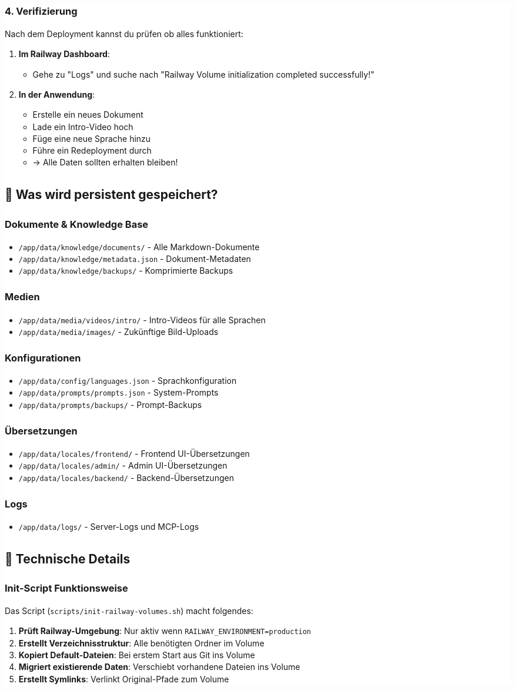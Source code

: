### 4. Verifizierung

Nach dem Deployment kannst du prüfen ob alles funktioniert:

1. **Im Railway Dashboard**: 
   - Gehe zu "Logs" und suche nach "Railway Volume initialization completed successfully!"

2. **In der Anwendung**:
   - Erstelle ein neues Dokument
   - Lade ein Intro-Video hoch
   - Füge eine neue Sprache hinzu
   - Führe ein Redeployment durch
   - → Alle Daten sollten erhalten bleiben!

## 📁 Was wird persistent gespeichert?

### Dokumente & Knowledge Base
- `/app/data/knowledge/documents/` - Alle Markdown-Dokumente
- `/app/data/knowledge/metadata.json` - Dokument-Metadaten
- `/app/data/knowledge/backups/` - Komprimierte Backups

### Medien
- `/app/data/media/videos/intro/` - Intro-Videos für alle Sprachen
- `/app/data/media/images/` - Zukünftige Bild-Uploads

### Konfigurationen
- `/app/data/config/languages.json` - Sprachkonfiguration
- `/app/data/prompts/prompts.json` - System-Prompts
- `/app/data/prompts/backups/` - Prompt-Backups

### Übersetzungen
- `/app/data/locales/frontend/` - Frontend UI-Übersetzungen
- `/app/data/locales/admin/` - Admin UI-Übersetzungen
- `/app/data/locales/backend/` - Backend-Übersetzungen

### Logs
- `/app/data/logs/` - Server-Logs und MCP-Logs

## 🔧 Technische Details

### Init-Script Funktionsweise

Das Script (`scripts/init-railway-volumes.sh`) macht folgendes:

1. **Prüft Railway-Umgebung**: Nur aktiv wenn `RAILWAY_ENVIRONMENT=production`
2. **Erstellt Verzeichnisstruktur**: Alle benötigten Ordner im Volume
3. **Kopiert Default-Dateien**: Bei erstem Start aus Git ins Volume
4. **Migriert existierende Daten**: Verschiebt vorhandene Dateien ins Volume
5. **Erstellt Symlinks**: Verlinkt Original-Pfade zum Volume
